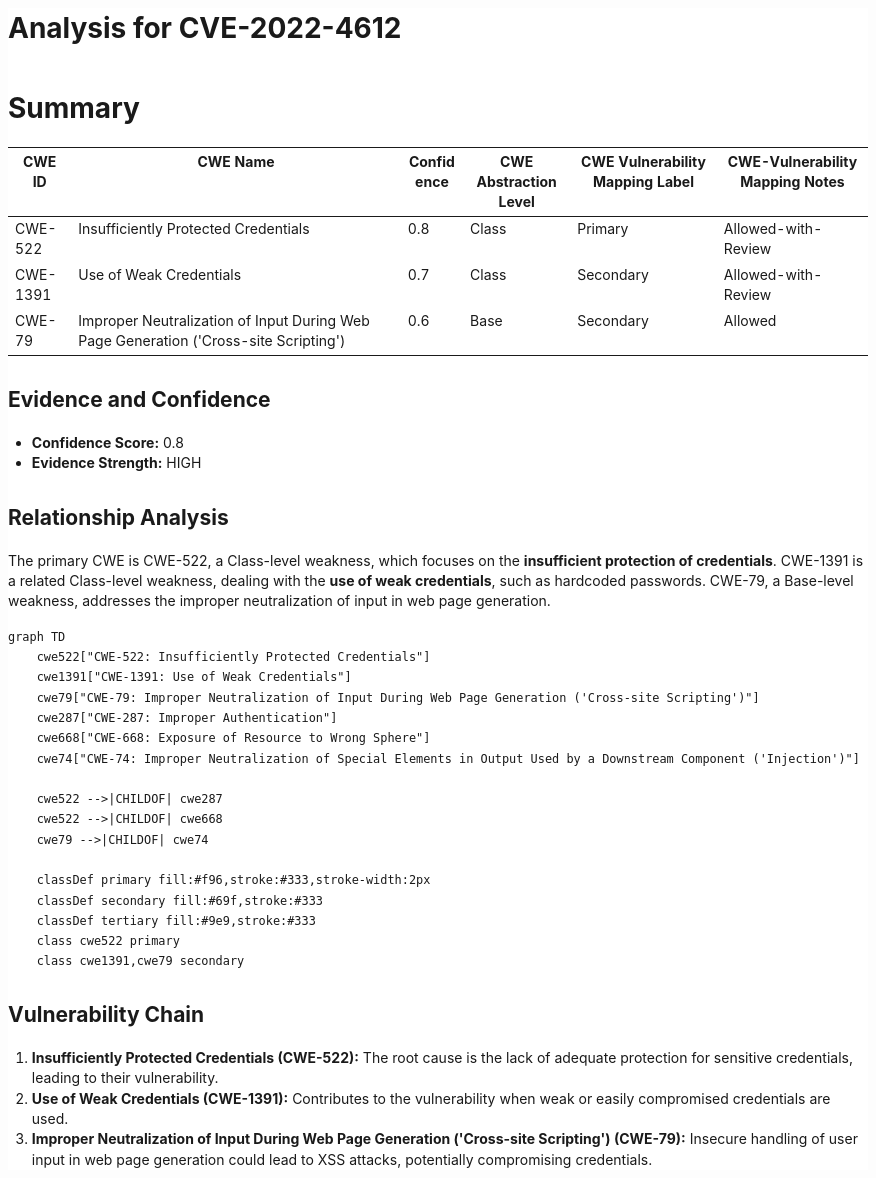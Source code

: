 # Analysis for CVE-2022-4612

# Summary
| CWE ID | CWE Name | Confidence | CWE Abstraction Level | CWE Vulnerability Mapping Label | CWE-Vulnerability Mapping Notes |
|---|---|---|---|---|---|
| CWE-522 | Insufficiently Protected Credentials | 0.8 | Class | Primary | Allowed-with-Review |
| CWE-1391 | Use of Weak Credentials | 0.7 | Class | Secondary | Allowed-with-Review |
| CWE-79 | Improper Neutralization of Input During Web Page Generation ('Cross-site Scripting') | 0.6 | Base | Secondary | Allowed |

## Evidence and Confidence

*   **Confidence Score:** 0.8
*   **Evidence Strength:** HIGH

## Relationship Analysis
The primary CWE is CWE-522, a Class-level weakness, which focuses on the **insufficient protection of credentials**. CWE-1391 is a related Class-level weakness, dealing with the **use of weak credentials**, such as hardcoded passwords. CWE-79, a Base-level weakness, addresses the improper neutralization of input in web page generation.

```mermaid
graph TD
    cwe522["CWE-522: Insufficiently Protected Credentials"]
    cwe1391["CWE-1391: Use of Weak Credentials"]
    cwe79["CWE-79: Improper Neutralization of Input During Web Page Generation ('Cross-site Scripting')"]
    cwe287["CWE-287: Improper Authentication"]
    cwe668["CWE-668: Exposure of Resource to Wrong Sphere"]
    cwe74["CWE-74: Improper Neutralization of Special Elements in Output Used by a Downstream Component ('Injection')"]
    
    cwe522 -->|CHILDOF| cwe287
    cwe522 -->|CHILDOF| cwe668
    cwe79 -->|CHILDOF| cwe74

    classDef primary fill:#f96,stroke:#333,stroke-width:2px
    classDef secondary fill:#69f,stroke:#333
    classDef tertiary fill:#9e9,stroke:#333
    class cwe522 primary
    class cwe1391,cwe79 secondary
```

## Vulnerability Chain
1.  **Insufficiently Protected Credentials (CWE-522):** The root cause is the lack of adequate protection for sensitive credentials, leading to their vulnerability.
2.  **Use of Weak Credentials (CWE-1391):** Contributes to the vulnerability when weak or easily compromised credentials are used.
3.  **Improper Neutralization of Input During Web Page Generation ('Cross-site Scripting') (CWE-79):** Insecure handling of user input in web page generation could lead to XSS attacks, potentially compromising credentials.
